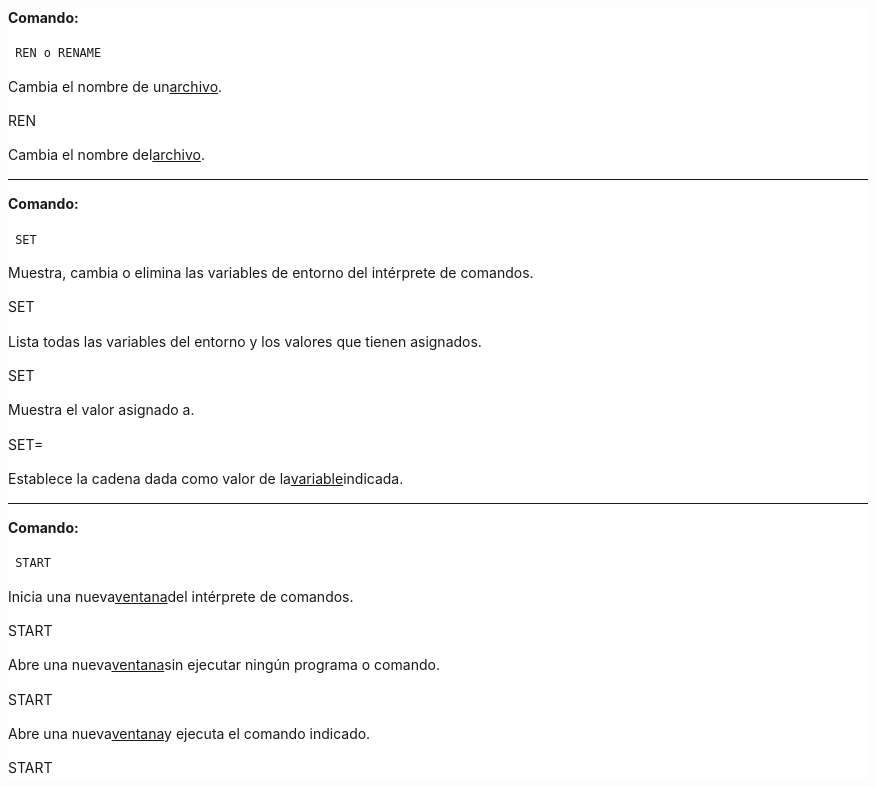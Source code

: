 **Comando:**

```
 REN o RENAME

```

Cambia el nombre de un[archivo](https://universidad-de-los-andes.gitbooks.io/fundamentos-de-programacion/content/GLOSSARY.html#archivo).

REN

Cambia el nombre del[archivo](https://universidad-de-los-andes.gitbooks.io/fundamentos-de-programacion/content/GLOSSARY.html#archivo).

---

**Comando:**

```
 SET

```

Muestra, cambia o elimina las variables de entorno del intérprete de comandos.

SET

Lista todas las variables del entorno y los valores que tienen asignados.

SET

Muestra el valor asignado a.

SET=

Establece la cadena dada como valor de la[variable](https://universidad-de-los-andes.gitbooks.io/fundamentos-de-programacion/content/GLOSSARY.html#variable)indicada.

---

**Comando:**

```
 START

```

Inicia una nueva[ventana](https://universidad-de-los-andes.gitbooks.io/fundamentos-de-programacion/content/GLOSSARY.html#ventana)del intérprete de comandos.

START

Abre una nueva[ventana](https://universidad-de-los-andes.gitbooks.io/fundamentos-de-programacion/content/GLOSSARY.html#ventana)sin ejecutar ningún programa o comando.

START

Abre una nueva[ventana](https://universidad-de-los-andes.gitbooks.io/fundamentos-de-programacion/content/GLOSSARY.html#ventana)y ejecuta el comando indicado.

START
